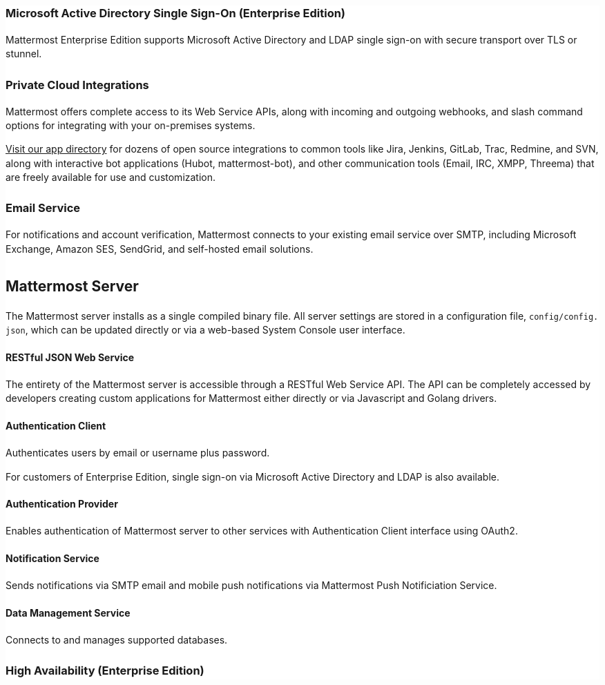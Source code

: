 ### Microsoft Active Directory Single Sign-On (Enterprise Edition)

Mattermost Enterprise Edition supports Microsoft Active Directory and LDAP single sign-on with secure transport over TLS or stunnel.

### Private Cloud Integrations

Mattermost offers complete access to its Web Service APIs, along with incoming and outgoing webhooks, and slash command options for integrating with your on-premises systems.

[Visit our app directory](https://about.mattermost.com/default-app-directory/) for dozens of open source integrations to common tools like Jira, Jenkins, GitLab, Trac, Redmine, and SVN, along with interactive bot applications (Hubot, mattermost-bot), and other communication tools (Email, IRC, XMPP, Threema) that are freely available for use and customization.

### Email Service

For notifications and account verification, Mattermost connects to your existing email service over SMTP, including Microsoft Exchange, Amazon SES, SendGrid, and self-hosted email solutions.

## Mattermost Server

The Mattermost server installs as a single compiled binary file. All server settings are stored in a configuration file, ``config/config.json``, which can be updated directly or via a web-based System Console user interface.

#### RESTful JSON Web Service

The entirety of the Mattermost server is accessible through a RESTful Web Service API. The API can be completely accessed by developers creating custom applications for Mattermost either directly or via Javascript and Golang drivers.

#### Authentication Client

Authenticates users by email or username plus password.

For customers of Enterprise Edition, single sign-on via Microsoft Active Directory and LDAP is also available.

#### Authentication Provider

Enables authentication of Mattermost server to other services with Authentication Client interface using OAuth2.

#### Notification Service

Sends notifications via SMTP email and mobile push notifications via Mattermost Push Notificiation Service.

#### Data Management Service

Connects to and manages supported databases.

### High Availability (Enterprise Edition)
